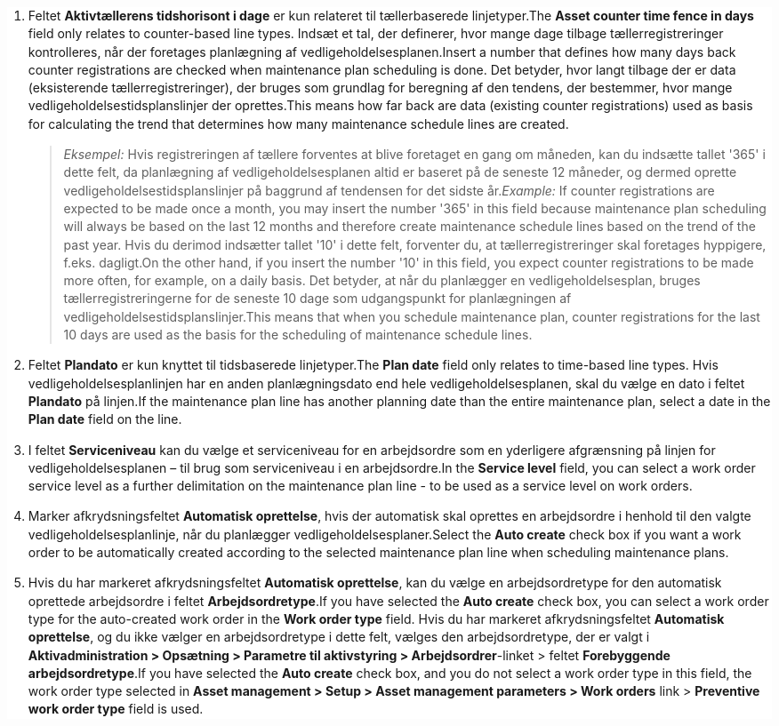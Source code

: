 1. <span data-ttu-id="f8f84-159">Feltet **Aktivtællerens tidshorisont i dage** er kun relateret til tællerbaserede linjetyper.</span><span class="sxs-lookup"><span data-stu-id="f8f84-159">The **Asset counter time fence in days** field only relates to counter-based line types.</span></span> <span data-ttu-id="f8f84-160">Indsæt et tal, der definerer, hvor mange dage tilbage tællerregistreringer kontrolleres, når der foretages planlægning af vedligeholdelsesplanen.</span><span class="sxs-lookup"><span data-stu-id="f8f84-160">Insert a number that defines how many days back counter registrations are checked when maintenance plan scheduling is done.</span></span> <span data-ttu-id="f8f84-161">Det betyder, hvor langt tilbage der er data (eksisterende tællerregistreringer), der bruges som grundlag for beregning af den tendens, der bestemmer, hvor mange vedligeholdelsestidsplanslinjer der oprettes.</span><span class="sxs-lookup"><span data-stu-id="f8f84-161">This means how far back are data (existing counter registrations) used as basis for calculating the trend that determines how many maintenance schedule lines are created.</span></span>

    ><span data-ttu-id="f8f84-162">*Eksempel:* Hvis registreringen af tællere forventes at blive foretaget en gang om måneden, kan du indsætte tallet '365' i dette felt, da planlægning af vedligeholdelsesplanen altid er baseret på de seneste 12 måneder, og dermed oprette vedligeholdelsestidsplanslinjer på baggrund af tendensen for det sidste år.</span><span class="sxs-lookup"><span data-stu-id="f8f84-162">*Example:* If counter registrations are expected to be made once a month, you may insert the number '365' in this field because maintenance plan scheduling will always be based on the last 12 months and therefore create maintenance schedule lines based on the trend of the past year.</span></span> <span data-ttu-id="f8f84-163">Hvis du derimod indsætter tallet '10' i dette felt, forventer du, at tællerregistreringer skal foretages hyppigere, f.eks. dagligt.</span><span class="sxs-lookup"><span data-stu-id="f8f84-163">On the other hand, if you insert the number '10' in this field, you expect counter registrations to be made more often, for example, on a daily basis.</span></span> <span data-ttu-id="f8f84-164">Det betyder, at når du planlægger en vedligeholdelsesplan, bruges tællerregistreringerne for de seneste 10 dage som udgangspunkt for planlægningen af vedligeholdelsestidsplanslinjer.</span><span class="sxs-lookup"><span data-stu-id="f8f84-164">This means that when you schedule maintenance plan, counter registrations for the last 10 days are used as the basis for the scheduling of maintenance schedule lines.</span></span>

1. <span data-ttu-id="f8f84-165">Feltet **Plandato** er kun knyttet til tidsbaserede linjetyper.</span><span class="sxs-lookup"><span data-stu-id="f8f84-165">The **Plan date** field only relates to time-based line types.</span></span> <span data-ttu-id="f8f84-166">Hvis vedligeholdelsesplanlinjen har en anden planlægningsdato end hele vedligeholdelsesplanen, skal du vælge en dato i feltet **Plandato** på linjen.</span><span class="sxs-lookup"><span data-stu-id="f8f84-166">If the maintenance plan line has another planning date than the entire maintenance plan, select a date in the **Plan date** field on the line.</span></span>

1. <span data-ttu-id="f8f84-167">I feltet **Serviceniveau** kan du vælge et serviceniveau for en arbejdsordre som en yderligere afgrænsning på linjen for vedligeholdelsesplanen – til brug som serviceniveau i en arbejdsordre.</span><span class="sxs-lookup"><span data-stu-id="f8f84-167">In the **Service level** field, you can select a work order service level as a further delimitation on the maintenance plan line - to be used as a service level on work orders.</span></span>

1. <span data-ttu-id="f8f84-168">Marker afkrydsningsfeltet **Automatisk oprettelse**, hvis der automatisk skal oprettes en arbejdsordre i henhold til den valgte vedligeholdelsesplanlinje, når du planlægger vedligeholdelsesplaner.</span><span class="sxs-lookup"><span data-stu-id="f8f84-168">Select the **Auto create** check box if you want a work order to be automatically created according to the selected maintenance plan line when scheduling maintenance plans.</span></span>

1. <span data-ttu-id="f8f84-169">Hvis du har markeret afkrydsningsfeltet **Automatisk oprettelse**, kan du vælge en arbejdsordretype for den automatisk oprettede arbejdsordre i feltet **Arbejdsordretype**.</span><span class="sxs-lookup"><span data-stu-id="f8f84-169">If you have selected the **Auto create** check box, you can select a work order type for the auto-created work order in the **Work order type** field.</span></span> <span data-ttu-id="f8f84-170">Hvis du har markeret afkrydsningsfeltet **Automatisk oprettelse**, og du ikke vælger en arbejdsordretype i dette felt, vælges den arbejdsordretype, der er valgt i **Aktivadministration \> Opsætning \> Parametre til aktivstyring \> Arbejdsordrer**-linket \> feltet **Forebyggende arbejdsordretype**.</span><span class="sxs-lookup"><span data-stu-id="f8f84-170">If you have selected the **Auto create** check box, and you do not select a work order type in this field, the work order type selected in **Asset management \> Setup \> Asset management parameters \> Work orders** link \> **Preventive work order type** field is used.</span></span>
